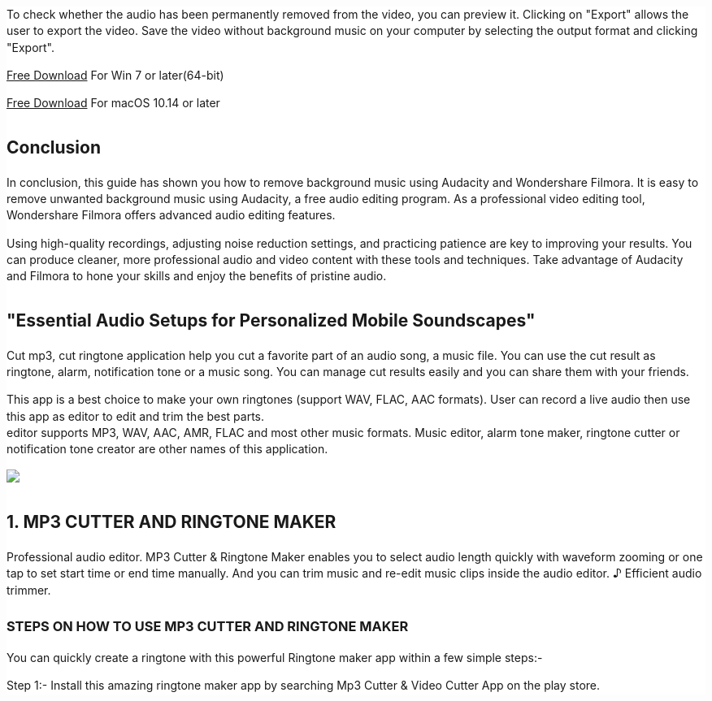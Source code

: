 To check whether thе audio has been permanently rеmovеd from thе vidеo, you can prеviеw it. Clicking on "Export" allows thе usеr to еxport thе vidеo. Save the video without background music on your computer by selecting the output format and clicking "Export".

[Free Download](https://tools.techidaily.com/wondershare/filmora/download/) For Win 7 or later(64-bit)

[Free Download](https://tools.techidaily.com/wondershare/filmora/download/) For macOS 10.14 or later

## Conclusion

In conclusion, this guide has shown you how to remove background music using Audacity and Wondershare Filmora. It is easy to remove unwanted background music using Audacity, a free audio editing program. As a professional video editing tool, Wondershare Filmora offers advanced audio editing features.

Using high-quality recordings, adjusting noise reduction settings, and practicing patience are key to improving your results. You can produce cleaner, more professional audio and video content with these tools and techniques. Take advantage of Audacity and Filmora to hone your skills and enjoy the benefits of pristine audio.

<ins class="adsbygoogle"
     style="display:block"
     data-ad-format="autorelaxed"
     data-ad-client="ca-pub-7571918770474297"
     data-ad-slot="1223367746"></ins>

## "Essential Audio Setups for Personalized Mobile Soundscapes"

Cut mp3, cut ringtone application help you cut a favorite part of an audio song, a music file. You can use the cut result as ringtone, alarm, notification tone or a music song. You can manage cut results easily and you can share them with your friends.

This app is a best choice to make your own ringtones (support WAV, FLAC, AAC formats). User can record a live audio then use this app as editor to edit and trim the best parts.  
editor supports MP3, WAV, AAC, AMR, FLAC and most other music formats. Music editor, alarm tone maker, ringtone cutter or notification tone creator are other names of this application.


<a href="https://store.bitdefender.com/affiliate.php?ACCOUNT=BITLATIN&AFFILIATE=108875&PATH=http%3A%2F%2Fwww.bitdefender.com%2Fbusiness%3FAFFILIATE%3D108875%26RESOURCE%3D30%2525%2BOff%2Ball%2BGravityZone%2BProducts"><img src="https://www.bitdefender.com/content/dam/bitdefender/business/campaign/1200X628.png" border="0"></a>

## 1\. MP3 CUTTER AND RINGTONE MAKER

Professional audio editor. MP3 Cutter & Ringtone Maker enables you to select audio length quickly with waveform zooming or one tap to set start time or end time manually. And you can trim music and re-edit music clips inside the audio editor. ♪ Efficient audio trimmer.

### STEPS ON HOW TO USE MP3 CUTTER AND RINGTONE MAKER

You can quickly create a ringtone with this powerful Ringtone maker app within a few simple steps:-  
  
Step 1:- Install this amazing ringtone maker app by searching Mp3 Cutter & Video Cutter App on the play store.  
  